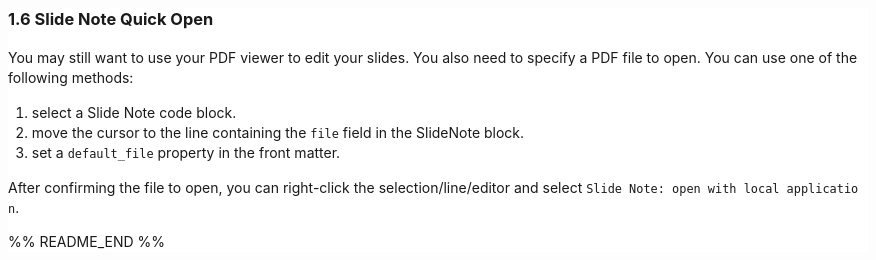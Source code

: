 ### 1.6 Slide Note Quick Open

You may still want to use your PDF viewer to edit your slides.
You also need to specify a PDF file to open.
You can use one of the following methods:

1. select a Slide Note code block.
2. move the cursor to the line containing the `file` field in the SlideNote block.
3. set a `default_file` property in the front matter.

After confirming the file to open, you can right-click the selection/line/editor and select `Slide Note: open with local application`.


%% README_END %%